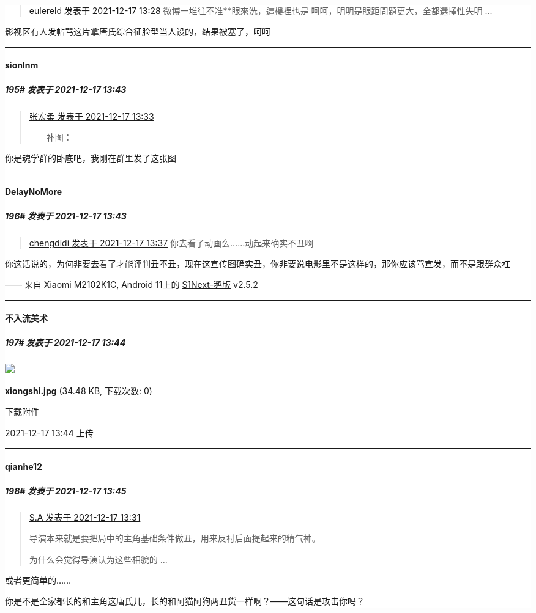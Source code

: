 <blockquote><a href="httphttps://bbs.saraba1st.com/2b/forum.php?mod=redirect&amp;goto=findpost&amp;pid=53972819&amp;ptid=2042964" target="_blank">eulereld 发表于 2021-12-17 13:28</a>
微博一堆往不准**眼來洗，這樓裡也是
呵呵，明明是眼距問題更大，全都選擇性失明 ...</blockquote>
影视区有人发帖骂这片拿唐氏综合征脸型当人设的，结果被塞了，呵呵

*****

####  sionlnm  
##### 195#       发表于 2021-12-17 13:43

<blockquote><a href="httphttps://bbs.saraba1st.com/2b/forum.php?mod=redirect&amp;goto=findpost&amp;pid=53972900&amp;ptid=2042964" target="_blank">张宏柔 发表于 2021-12-17 13:33</a>

　　补图：</blockquote>
你是魂学群的卧底吧，我刚在群里发了这张图

*****

####  DelayNoMore  
##### 196#       发表于 2021-12-17 13:43

<blockquote><a href="httphttps://bbs.saraba1st.com/2b/forum.php?mod=redirect&amp;goto=findpost&amp;pid=53972957&amp;ptid=2042964" target="_blank">chengdidi 发表于 2021-12-17 13:37</a>
你去看了动画么……动起来确实不丑啊</blockquote>
你这话说的，为何非要去看了才能评判丑不丑，现在这宣传图确实丑，你非要说电影里不是这样的，那你应该骂宣发，而不是跟群众杠

—— 来自 Xiaomi M2102K1C, Android 11上的 [S1Next-鹅版](https://github.com/ykrank/S1-Next/releases) v2.5.2

*****

####  不入流美术  
##### 197#       发表于 2021-12-17 13:44

<img src="https://img.saraba1st.com/forum/202112/17/134426bgg1bpsq55h1q882.jpg" referrerpolicy="no-referrer">

<strong>xiongshi.jpg</strong> (34.48 KB, 下载次数: 0)

下载附件

2021-12-17 13:44 上传

*****

####  qianhe12  
##### 198#       发表于 2021-12-17 13:45

<blockquote><a href="httphttps://bbs.saraba1st.com/2b/forum.php?mod=redirect&amp;goto=findpost&amp;pid=53972869&amp;ptid=2042964" target="_blank">S.A 发表于 2021-12-17 13:31</a>

导演本来就是要把局中的主角基础条件做丑，用来反衬后面提起来的精气神。

为什么会觉得导演认为这些相貌的 ...</blockquote>
或者更简单的……

你是不是全家都长的和主角这唐氏儿，长的和阿猫阿狗两丑货一样啊？——这句话是攻击你吗？
